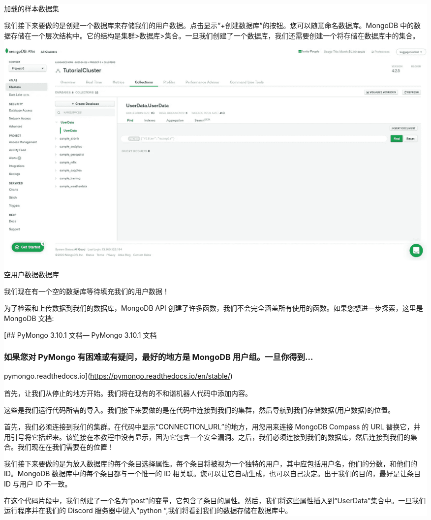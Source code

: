 加载的样本数据集

我们接下来要做的是创建一个数据库来存储我们的用户数据。点击显示“+创建数据库”的按钮。您可以随意命名数据库。MongoDB 中的数据存储在一个层次结构中。它的结构是集群>数据库>集合。一旦我们创建了一个数据库，我们还需要创建一个将存储在数据库中的集合。

![](img/90b3aa32f09abe221934b4ab5ca51757.png)

空用户数据数据库

我们现在有一个空的数据库等待填充我们的用户数据！

为了检索和上传数据到我们的数据库，MongoDB API 创建了许多函数，我们不会完全涵盖所有使用的函数。如果您想进一步探索，这里是 MongoDB 文档:

 [## PyMongo 3.10.1 文档— PyMongo 3.10.1 文档

### 如果您对 PyMongo 有困难或有疑问，最好的地方是 MongoDB 用户组。一旦你得到…

pymongo.readthedocs.io](https://pymongo.readthedocs.io/en/stable/) 

首先，让我们从停止的地方开始。我们将在现有的不和谐机器人代码中添加内容。

这些是我们运行代码所需的导入。我们接下来要做的是在代码中连接到我们的集群，然后导航到我们存储数据(用户数据)的位置。

首先，我们必须连接到我们的集群。在代码中显示“CONNECTION_URL”的地方，用您用来连接 MongoDB Compass 的 URL 替换它，并用引号将它括起来。该链接在本教程中没有显示，因为它包含一个安全漏洞。之后，我们必须连接到我们的数据库，然后连接到我们的集合。我们现在在我们需要在的位置！

我们接下来要做的是为放入数据库的每个条目选择属性。每个条目将被视为一个独特的用户，其中应包括用户名，他们的分数，和他们的 ID。MongoDB 数据库中的每个条目都与一个惟一的 ID 相关联。您可以让它自动生成，也可以自己决定。出于我们的目的，最好是让条目 ID 与用户 ID 不一致。

在这个代码片段中，我们创建了一个名为“post”的变量，它包含了条目的属性。然后，我们将这些属性插入到“UserData”集合中。一旦我们运行程序并在我们的 Discord 服务器中键入“python ”,我们将看到我们的数据存储在数据库中。
